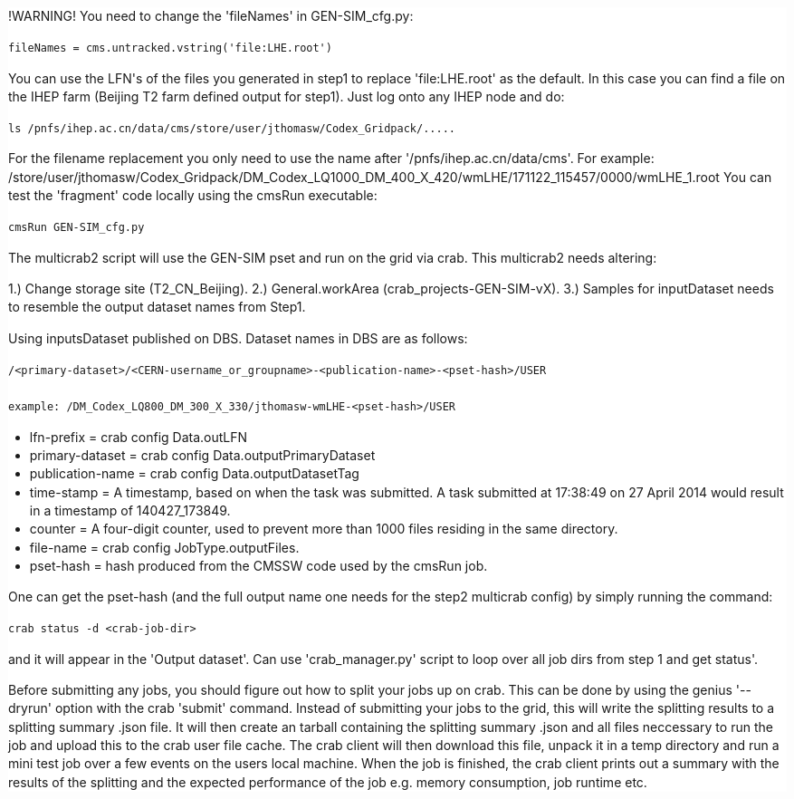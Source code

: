 !WARNING!
You need to change the 'fileNames' in GEN-SIM_cfg.py:
```
fileNames = cms.untracked.vstring('file:LHE.root')
```
You can use the LFN's of the files you generated in step1 to replace 'file:LHE.root' as the default. In this case you can find a file on the IHEP farm (Beijing T2 farm defined output for step1). Just log onto any IHEP node and do:
```
ls /pnfs/ihep.ac.cn/data/cms/store/user/jthomasw/Codex_Gridpack/.....
```

For the filename replacement you only need to use the name after '/pnfs/ihep.ac.cn/data/cms'. For example: /store/user/jthomasw/Codex_Gridpack/DM_Codex_LQ1000_DM_400_X_420/wmLHE/171122_115457/0000/wmLHE_1.root You can test the 'fragment' code locally using the cmsRun executable:
```
cmsRun GEN-SIM_cfg.py
```
The multicrab2 script will use the GEN-SIM pset and run on the grid via crab. This multicrab2 needs altering:

1.) Change storage site (T2_CN_Beijing).
2.) General.workArea (crab_projects-GEN-SIM-vX).
3.) Samples for inputDataset needs to resemble the output dataset names from Step1.

Using inputsDataset published on DBS. Dataset names in DBS are as follows:
```
/<primary-dataset>/<CERN-username_or_groupname>-<publication-name>-<pset-hash>/USER

example: /DM_Codex_LQ800_DM_300_X_330/jthomasw-wmLHE-<pset-hash>/USER
```

- lfn-prefix = crab config Data.outLFN
- primary-dataset = crab config Data.outputPrimaryDataset
- publication-name	 = crab config  Data.outputDatasetTag
- time-stamp	= A timestamp, based on when the task was submitted. A task submitted at 17:38:49 on 27 April 2014 would result in a timestamp of 140427_173849.
- counter = A four-digit counter, used to prevent more than 1000 files residing in the same directory.
- file-name	= crab config JobType.outputFiles.
- pset-hash = hash produced from the CMSSW code used by the cmsRun job.

One can get the pset-hash (and the full output name one needs for the step2 multicrab config) by simply running the command:
```
crab status -d <crab-job-dir>
```
and it will appear in the 'Output dataset'. Can use 'crab_manager.py' script to loop over all job dirs from step 1 and get status'.

Before submitting any jobs, you should figure out how to split your jobs up on crab. This can be done by using the genius '--dryrun' option with the crab 'submit' command. Instead of submitting your jobs to the grid, this will write the splitting results to a splitting summary .json file. It will then create an tarball containing the splitting summary .json and all files neccessary to run the job and upload this to the crab user file cache. The crab client will then download this file, unpack it in a temp directory and run a mini test job over a few events on the users local machine. When the job is finished, the crab client prints out a summary with the results of the splitting and the expected performance of the job e.g. memory consumption, job runtime etc.
